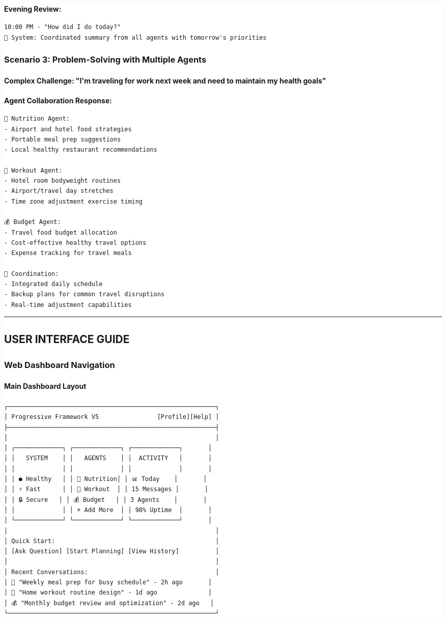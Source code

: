 **Evening Review:**
```
10:00 PM - "How did I do today?"
🤝 System: Coordinated summary from all agents with tomorrow's priorities
```

### **Scenario 3: Problem-Solving with Multiple Agents**

#### **Complex Challenge**: "I'm traveling for work next week and need to maintain my health goals"

**Agent Collaboration Response:**
```
🥗 Nutrition Agent:
- Airport and hotel food strategies
- Portable meal prep suggestions  
- Local healthy restaurant recommendations

💪 Workout Agent:  
- Hotel room bodyweight routines
- Airport/travel day stretches
- Time zone adjustment exercise timing

💰 Budget Agent:
- Travel food budget allocation
- Cost-effective healthy travel options
- Expense tracking for travel meals

🤝 Coordination:
- Integrated daily schedule
- Backup plans for common travel disruptions
- Real-time adjustment capabilities
```

---

## **USER INTERFACE GUIDE**

### **Web Dashboard Navigation**

#### **Main Dashboard Layout**
```
┌─────────────────────────────────────────────────────────┐
│ Progressive Framework V5                [Profile][Help] │
├─────────────────────────────────────────────────────────┤
│                                                         │
│ ┌─────────────┐ ┌─────────────┐ ┌─────────────┐       │
│ │   SYSTEM    │ │   AGENTS    │ │  ACTIVITY   │       │
│ │             │ │             │ │             │       │
│ │ ● Healthy   │ │ 🥗 Nutrition│ │ 📊 Today    │       │
│ │ ⚡ Fast      │ │ 💪 Workout  │ │ 15 Messages │       │
│ │ 🔒 Secure   │ │ 💰 Budget   │ │ 3 Agents    │       │
│ │             │ │ + Add More  │ │ 98% Uptime  │       │
│ └─────────────┘ └─────────────┘ └─────────────┘       │
│                                                         │
│ Quick Start:                                            │
│ [Ask Question] [Start Planning] [View History]          │
│                                                         │
│ Recent Conversations:                                   │
│ 🥗 "Weekly meal prep for busy schedule" - 2h ago       │
│ 💪 "Home workout routine design" - 1d ago              │
│ 💰 "Monthly budget review and optimization" - 2d ago   │
└─────────────────────────────────────────────────────────┘
```
